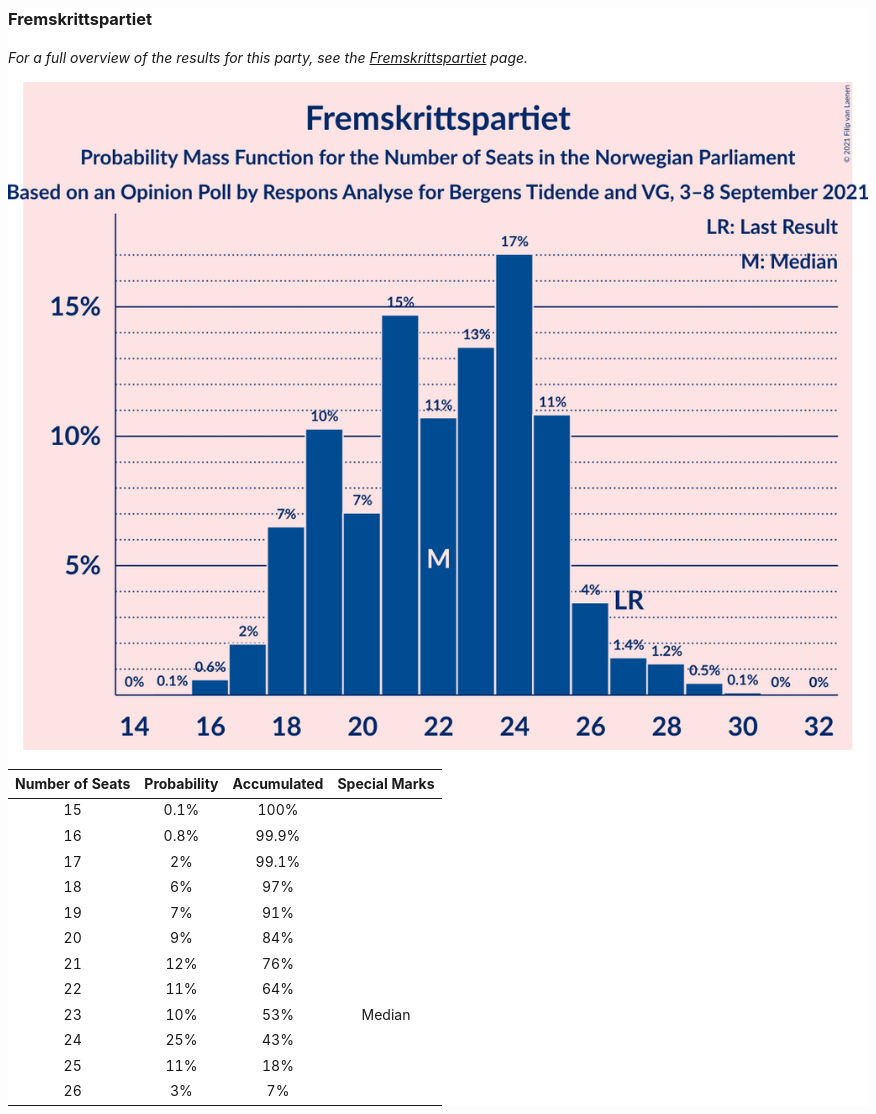 ### Fremskrittspartiet

*For a full overview of the results for this party, see the [Fremskrittspartiet](party-fremskrittspartiet.html) page.*

![Graph with seats probability mass function not yet produced](2021-09-08-ResponsAnalyse-seats-pmf-fremskrittspartiet.png "Seats Probability Mass Function")

| Number of Seats | Probability | Accumulated | Special Marks |
|:---------------:|:-----------:|:-----------:|:-------------:|
| 15 | 0.1% | 100% |  |
| 16 | 0.8% | 99.9% |  |
| 17 | 2% | 99.1% |  |
| 18 | 6% | 97% |  |
| 19 | 7% | 91% |  |
| 20 | 9% | 84% |  |
| 21 | 12% | 76% |  |
| 22 | 11% | 64% |  |
| 23 | 10% | 53% | Median |
| 24 | 25% | 43% |  |
| 25 | 11% | 18% |  |
| 26 | 3% | 7% |  |